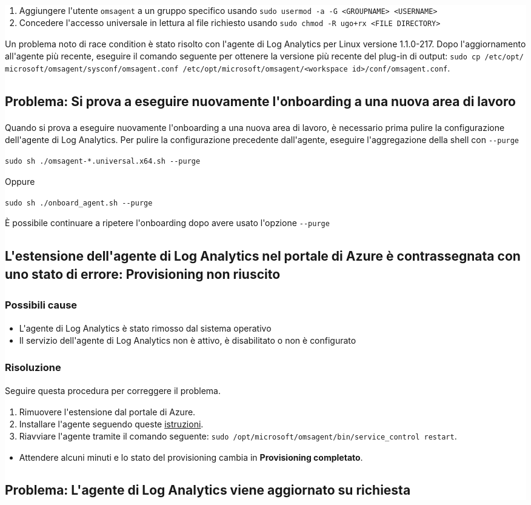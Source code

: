 1. Aggiungere l'utente `omsagent` a un gruppo specifico usando `sudo usermod -a -G <GROUPNAME> <USERNAME>`
2. Concedere l'accesso universale in lettura al file richiesto usando `sudo chmod -R ugo+rx <FILE DIRECTORY>`

Un problema noto di race condition è stato risolto con l'agente di Log Analytics per Linux versione 1.1.0-217. Dopo l'aggiornamento all'agente più recente, eseguire il comando seguente per ottenere la versione più recente del plug-in di output: `sudo cp /etc/opt/microsoft/omsagent/sysconf/omsagent.conf /etc/opt/microsoft/omsagent/<workspace id>/conf/omsagent.conf`.

## <a name="issue-you-are-trying-to-reonboard-to-a-new-workspace"></a>Problema: Si prova a eseguire nuovamente l'onboarding a una nuova area di lavoro
Quando si prova a eseguire nuovamente l'onboarding a una nuova area di lavoro, è necessario prima pulire la configurazione dell'agente di Log Analytics. Per pulire la configurazione precedente dall'agente, eseguire l'aggregazione della shell con `--purge`

```
sudo sh ./omsagent-*.universal.x64.sh --purge
```
Oppure

```
sudo sh ./onboard_agent.sh --purge
```

È possibile continuare a ripetere l'onboarding dopo avere usato l'opzione `--purge`

## <a name="log-analytics-agent-extension-in-the-azure-portal-is-marked-with-a-failed-state-provisioning-failed"></a>L'estensione dell'agente di Log Analytics nel portale di Azure è contrassegnata con uno stato di errore: Provisioning non riuscito

### <a name="probable-causes"></a>Possibili cause
* L'agente di Log Analytics è stato rimosso dal sistema operativo
* Il servizio dell'agente di Log Analytics non è attivo, è disabilitato o non è configurato

### <a name="resolution"></a>Risoluzione 
Seguire questa procedura per correggere il problema.
1. Rimuovere l'estensione dal portale di Azure.
2. Installare l'agente seguendo queste [istruzioni](../../azure-monitor/learn/quick-collect-linux-computer.md).
3. Riavviare l'agente tramite il comando seguente: `sudo /opt/microsoft/omsagent/bin/service_control restart`.
* Attendere alcuni minuti e lo stato del provisioning cambia in **Provisioning completato**.


## <a name="issue-the-log-analytics-agent-upgrade-on-demand"></a>Problema: L'agente di Log Analytics viene aggiornato su richiesta
